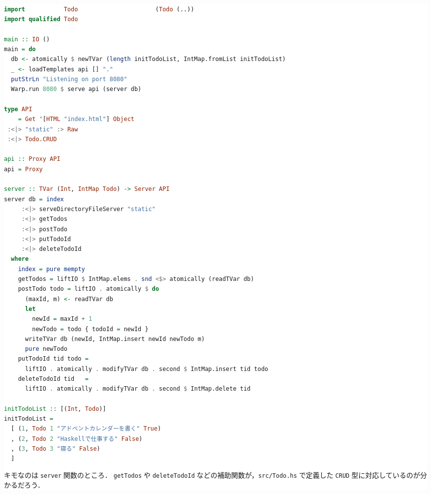 ```Haskell
import           Todo                      (Todo (..))
import qualified Todo

main :: IO ()
main = do
  db <- atomically $ newTVar (length initTodoList, IntMap.fromList initTodoList)
  _ <- loadTemplates api [] "."
  putStrLn "Listening on port 8080"
  Warp.run 8080 $ serve api (server db)

type API
    = Get '[HTML "index.html"] Object
 :<|> "static" :> Raw
 :<|> Todo.CRUD

api :: Proxy API
api = Proxy

server :: TVar (Int, IntMap Todo) -> Server API
server db = index
     :<|> serveDirectoryFileServer "static"
     :<|> getTodos
     :<|> postTodo
     :<|> putTodoId
     :<|> deleteTodoId
  where
    index = pure mempty
    getTodos = liftIO $ IntMap.elems . snd <$> atomically (readTVar db)
    postTodo todo = liftIO . atomically $ do
      (maxId, m) <- readTVar db
      let
        newId = maxId + 1
        newTodo = todo { todoId = newId }
      writeTVar db (newId, IntMap.insert newId newTodo m)
      pure newTodo
    putTodoId tid todo =
      liftIO . atomically . modifyTVar db . second $ IntMap.insert tid todo
    deleteTodoId tid   =
      liftIO . atomically . modifyTVar db . second $ IntMap.delete tid

initTodoList :: [(Int, Todo)]
initTodoList =
  [ (1, Todo 1 "アドベントカレンダーを書く" True)
  , (2, Todo 2 "Haskellで仕事する" False)
  , (3, Todo 3 "寝る" False)
  ]
```

キモなのは `server` 関数のところ．
`getTodos` や `deleteTodoId` などの補助関数が，`src/Todo.hs` で定義した `CRUD` 型に対応しているのが分かるだろう．
